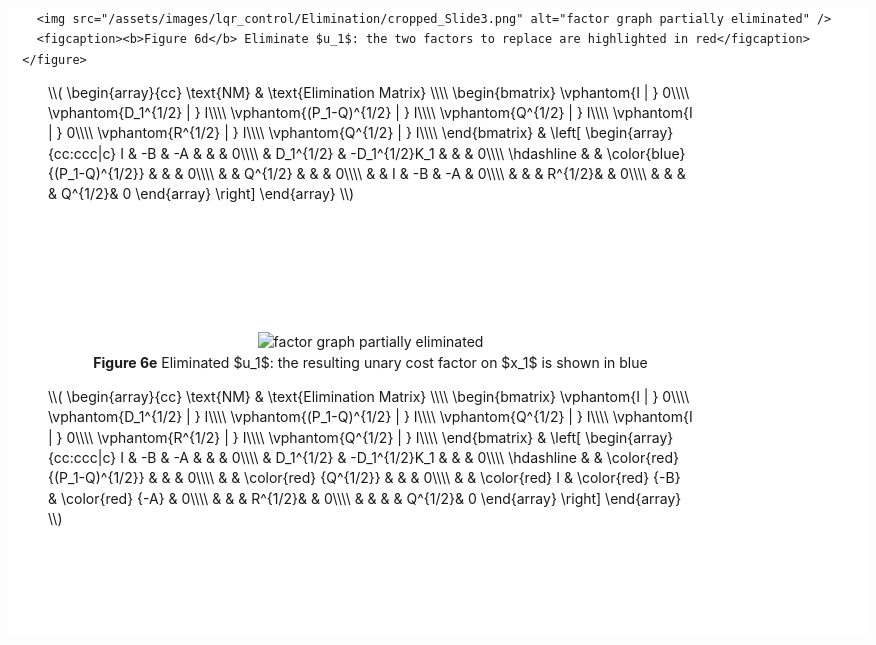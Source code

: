         <img src="/assets/images/lqr_control/Elimination/cropped_Slide3.png" alt="factor graph partially eliminated" />
        <figcaption><b>Figure 6d</b> Eliminate $u_1$: the two factors to replace are highlighted in red</figcaption>
      </figure>
  </div>

  <div class="mySlides 1" style="text-align: center;">
      <figure class="center" style="width:75%">
<div markdown="1" align="left" style="width:100%; height:2.6in; overflow:auto">
\\( \begin{array}{cc} 
    \text{NM} & \text{Elimination Matrix} \\\\ 
    \begin{bmatrix} 
        \vphantom{I       | } 0\\\\ 
        \vphantom{D_1^{1/2} | } I\\\\ 
        \vphantom{(P_1-Q)^{1/2} | } I\\\\ 
        \vphantom{Q^{1/2} | } I\\\\ 
        \vphantom{I       | } 0\\\\ 
        \vphantom{R^{1/2} | } I\\\\ 
        \vphantom{Q^{1/2} | } I\\\\ 
    \end{bmatrix} & 
    \left[ \begin{array}{cc:ccc|c} 
        I & -B      & -A    &       &       & 0\\\\ 
          & D_1^{1/2} & -D_1^{1/2}K_1 &      &       & 0\\\\ 
          \hdashline 
          &         & \color{blue} {(P_1-Q)^{1/2}} &      &       & 0\\\\ 
          &         & Q^{1/2} &      &       & 0\\\\ 
          &         & I     & -B    & -A    & 0\\\\ 
          &         &       & R^{1/2}&      & 0\\\\ 
          &         &       &       & Q^{1/2}& 0 
    \end{array} \right]
    \end{array} \\)
</div>
        <img src="/assets/images/lqr_control/Elimination/cropped_Slide4.png" alt="factor graph partially eliminated" />
        <figcaption><b>Figure 6e</b> Eliminated $u_1$: the resulting unary cost factor on $x_1$ is shown in blue</figcaption>
      </figure>
  </div>

  <div class="mySlides 1" style="text-align: center;">
      <figure class="center" style="width:75%">
<div markdown="1" align="left" style="width:100%; height:2.6in; overflow:auto">
\\( \begin{array}{cc} 
    \text{NM} & \text{Elimination Matrix} \\\\ 
    \begin{bmatrix} 
        \vphantom{I       | } 0\\\\ 
        \vphantom{D_1^{1/2} | } I\\\\ 
        \vphantom{(P_1-Q)^{1/2} | } I\\\\ 
        \vphantom{Q^{1/2} | } I\\\\ 
        \vphantom{I       | } 0\\\\ 
        \vphantom{R^{1/2} | } I\\\\ 
        \vphantom{Q^{1/2} | } I\\\\ 
    \end{bmatrix} & 
    \left[ \begin{array}{cc:ccc|c} 
        I & -B      & -A    &       &       & 0\\\\ 
          & D_1^{1/2} & -D_1^{1/2}K_1 &      &       & 0\\\\ 
          \hdashline 
          &         & \color{red} {(P_1-Q)^{1/2}} &      &       & 0\\\\ 
          &         & \color{red} {Q^{1/2}} &      &       & 0\\\\ 
          &         & \color{red} I     & \color{red} {-B}    & \color{red} {-A}    & 0\\\\ 
          &         &       & R^{1/2}&      & 0\\\\ 
          &         &       &       & Q^{1/2}& 0 
    \end{array} \right]
    \end{array} \\)